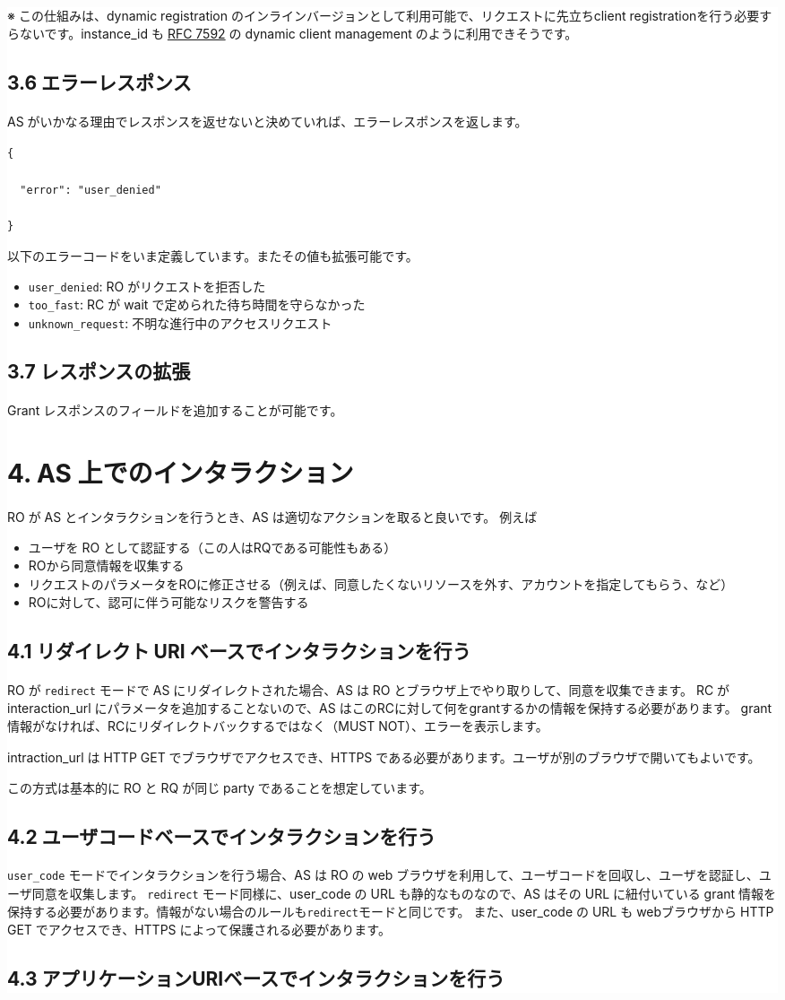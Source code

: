 ※ この仕組みは、dynamic registration のインラインバージョンとして利用可能で、リクエストに先立ちclient registrationを行う必要すらないです。instance_id も [RFC 7592](https://tools.ietf.org/html/rfc7592#page-5) の dynamic client management のように利用できそうです。

## 3.6 エラーレスポンス

AS がいかなる理由でレスポンスを返せないと決めていれば、エラーレスポンスを返します。

```
{

  "error": "user_denied"

}
```

以下のエラーコードをいま定義しています。またその値も拡張可能です。

* `user_denied`: RO がリクエストを拒否した
* `too_fast`: RC が wait で定められた待ち時間を守らなかった
* `unknown_request`: 不明な進行中のアクセスリクエスト

## 3.7 レスポンスの拡張

Grant レスポンスのフィールドを追加することが可能です。

# 4. AS 上でのインタラクション

RO が AS とインタラクションを行うとき、AS は適切なアクションを取ると良いです。
例えば
* ユーザを RO として認証する（この人はRQである可能性もある）
* ROから同意情報を収集する
* リクエストのパラメータをROに修正させる（例えば、同意したくないリソースを外す、アカウントを指定してもらう、など）
* ROに対して、認可に伴う可能なリスクを警告する

## 4.1 リダイレクト URI ベースでインタラクションを行う

RO が `redirect` モードで AS にリダイレクトされた場合、AS は RO とブラウザ上でやり取りして、同意を収集できます。
RC が interaction_url にパラメータを追加することないので、AS はこのRCに対して何をgrantするかの情報を保持する必要があります。
grant 情報がなければ、RCにリダイレクトバックするではなく（MUST NOT）、エラーを表示します。

intraction_url は HTTP GET でブラウザでアクセスでき、HTTPS である必要があります。ユーザが別のブラウザで開いてもよいです。

この方式は基本的に RO と RQ が同じ party であることを想定しています。

## 4.2 ユーザコードベースでインタラクションを行う

`user_code` モードでインタラクションを行う場合、AS は RO の web ブラウザを利用して、ユーザコードを回収し、ユーザを認証し、ユーザ同意を収集します。
`redirect` モード同様に、user_code の URL も静的なものなので、AS はその URL に紐付いている grant 情報を保持する必要があります。情報がない場合のルールも`redirect`モードと同じです。
また、user_code の URL も webブラウザから HTTP GET でアクセスでき、HTTPS によって保護される必要があります。

## 4.3 アプリケーションURIベースでインタラクションを行う

